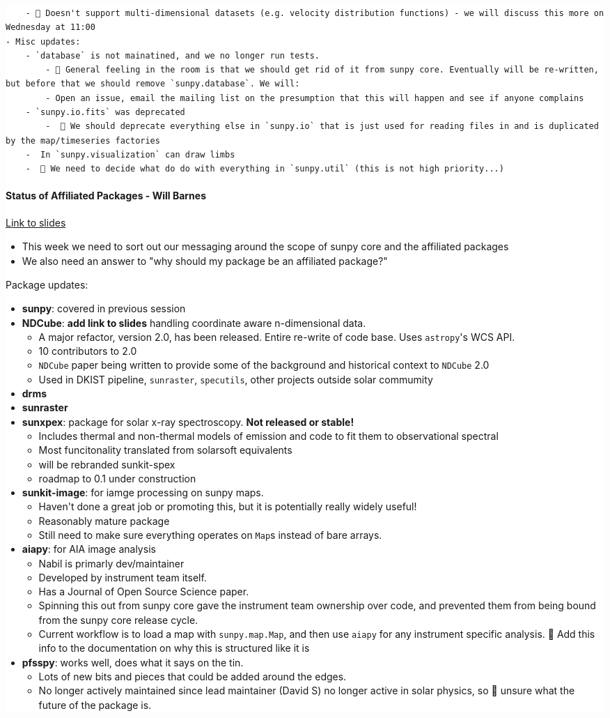         - 🌻 Doesn't support multi-dimensional datasets (e.g. velocity distribution functions) - we will discuss this more on Wednesday at 11:00
    - Misc updates:
        - `database` is not mainatined, and we no longer run tests.
            - 🥬 General feeling in the room is that we should get rid of it from sunpy core. Eventually will be re-written, but before that we should remove `sunpy.database`. We will:
            - Open an issue, email the mailing list on the presumption that this will happen and see if anyone complains
        - `sunpy.io.fits` was deprecated
            -  🥬 We should deprecate everything else in `sunpy.io` that is just used for reading files in and is duplicated by the map/timeseries factories
        -  In `sunpy.visualization` can draw limbs
        -  🌻 We need to decide what do do with everything in `sunpy.util` (this is not high priority...)

#### Status of Affiliated Packages - Will Barnes
[Link to slides](https://docs.google.com/presentation/d/1ZLTVthIw683u0OzcO13uafBgKUEJSMZV2kG2JqmadUw/edit#slide=id.g5cf11743d0441f_112)

- This week we need to sort out our messaging around the scope of sunpy core and the affiliated packages
- We also need an answer to "why should my package be an affiliated package?"

Package updates:
- **sunpy**: covered in previous session
- **NDCube**: **add link to slides** handling coordinate aware n-dimensional data.
    - A major refactor, version 2.0, has been released. Entire re-write of code base. Uses `astropy`'s WCS API.
    - 10 contributors to 2.0
    - `NDCube` paper being written to provide some of the background and historical context to `NDCube` 2.0
    - Used in DKIST pipeline, `sunraster`, `specutils`, other projects outside solar commumity 
- **drms**
- **sunraster**
- **sunxpex**: package for solar x-ray spectroscopy. **Not released or stable!**
    - Includes thermal and non-thermal models of emission and code to fit them to observational spectral
    - Most funcitonality translated from solarsoft equivalents
    - will be rebranded sunkit-spex
    - roadmap to 0.1 under construction
- **sunkit-image**: for iamge processing on sunpy maps.
    - Haven't done a great job or promoting this, but it is potentially really widely useful!
    - Reasonably mature package
    - Still need to make sure everything operates on `Map`s instead of bare arrays.
- **aiapy**: for AIA image analysis
    - Nabil is primarly dev/maintainer
    - Developed by instrument team itself.
    - Has a Journal of Open Source Science paper. 
    - Spinning this out from sunpy core gave the instrument team ownership over code, and prevented them from being bound from the sunpy core release cycle.
    - Current workflow is to load a map with `sunpy.map.Map`, and then use `aiapy` for any instrument specific analysis. 🥬 Add this info to the documentation on why this is structured like it is 
- **pfsspy**: works well, does what it says on the tin. 
    - Lots of new bits and pieces that could be added around the edges.
    - No longer actively maintained since lead maintainer (David S) no longer active in solar physics, so 🌻 unsure what the future of the package is.
